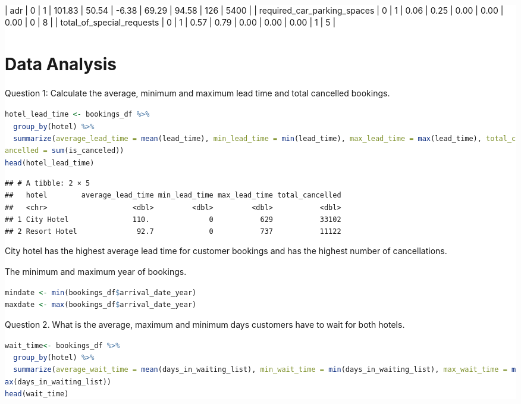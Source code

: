 | adr                            |         0 |             1 |  101.83 |  50.54 |   -6.38 |   69.29 |   94.58 |  126 | 5400 |
| required_car_parking_spaces    |         0 |             1 |    0.06 |   0.25 |    0.00 |    0.00 |    0.00 |    0 |    8 |
| total_of_special_requests      |         0 |             1 |    0.57 |   0.79 |    0.00 |    0.00 |    0.00 |    1 |    5 |

# Data Analysis

Question 1: Calculate the average, minimum and maximum lead time and
total cancelled bookings.  

``` r
hotel_lead_time <- bookings_df %>%
  group_by(hotel) %>%
  summarize(average_lead_time = mean(lead_time), min_lead_time = min(lead_time), max_lead_time = max(lead_time), total_cancelled = sum(is_canceled))
head(hotel_lead_time)
```

    ## # A tibble: 2 × 5
    ##   hotel        average_lead_time min_lead_time max_lead_time total_cancelled
    ##   <chr>                    <dbl>         <dbl>         <dbl>           <dbl>
    ## 1 City Hotel               110.              0           629           33102
    ## 2 Resort Hotel              92.7             0           737           11122

City hotel has the highest average lead time for customer bookings and
has the highest number of cancellations.  

The minimum and maximum year of bookings.  

``` r
mindate <- min(bookings_df$arrival_date_year)
maxdate <- max(bookings_df$arrival_date_year)
```

Question 2. What is the average, maximum and minimum days customers have
to wait for both hotels. 

``` r
wait_time<- bookings_df %>%
  group_by(hotel) %>%
  summarize(average_wait_time = mean(days_in_waiting_list), min_wait_time = min(days_in_waiting_list), max_wait_time = max(days_in_waiting_list))
head(wait_time)
```
